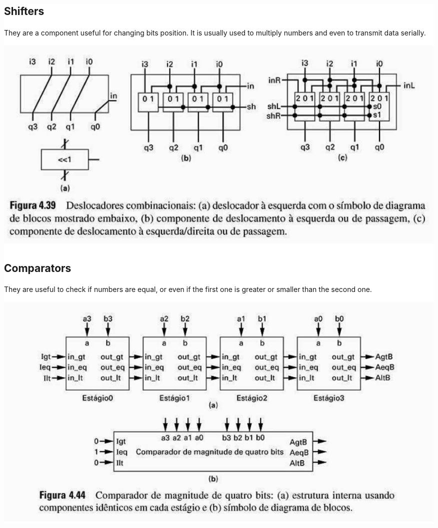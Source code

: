 ## Shifters

They are a component useful for changing bits position. It is usually used to multiply numbers and even to transmit data serially.

<img src="../assets/books/sistemas-digitais-projetos-de-otimizacao-e-hdls/shifter.png"></img>

## Comparators

They are useful to check if numbers are equal, or even if the first one is greater or smaller than the second one.

<img src="../assets/books/sistemas-digitais-projetos-de-otimizacao-e-hdls/comparator.png"></img>
